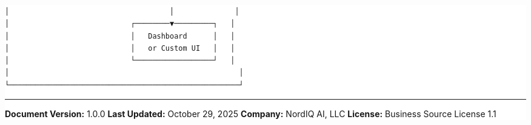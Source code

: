 ```
│                                     │              │
│                            ┌────────▼─────────┐   │
│                            │   Dashboard      │   │
│                            │   or Custom UI   │   │
│                            └──────────────────┘   │
│                                                     │
└─────────────────────────────────────────────────────┘
```

---

**Document Version:** 1.0.0
**Last Updated:** October 29, 2025
**Company:** NordIQ AI, LLC
**License:** Business Source License 1.1
